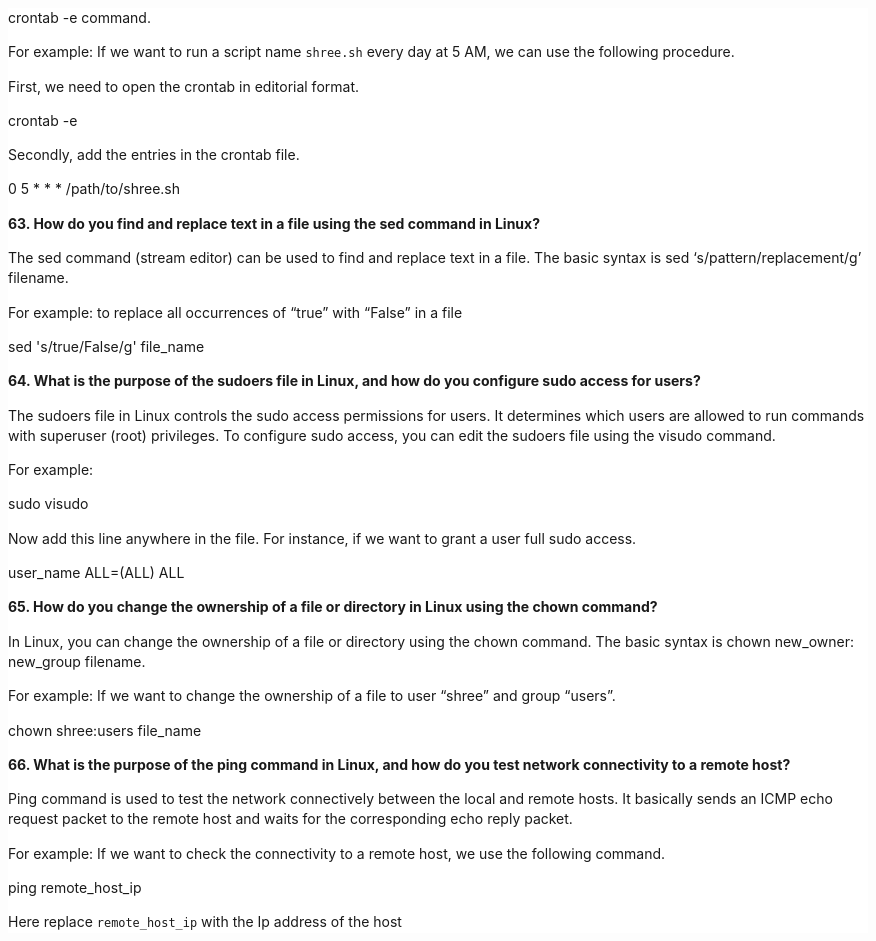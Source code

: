 crontab -e command.

For example: If we want to run a script name `shree.sh` every day at 5 AM, we can 
use the following procedure.

First, we need to open the crontab in editorial format.

crontab -e

Secondly, add the entries in the crontab file.

0 5 * * * /path/to/shree.sh

**63. How do you find and replace text in a file using the sed command in Linux?**

The sed command (stream editor) can be used to find and replace text in a file. The 
basic syntax is sed ‘s/pattern/replacement/g’ filename.

For example: to replace all occurrences of “true” with “False” in a file

sed 's/true/False/g' file_name

**64. What is the purpose of the sudoers file in Linux, and how do you configure sudo access for users?**

The sudoers file in Linux controls the sudo access permissions for users. It 
determines which users are allowed to run commands with superuser (root) 
privileges. To configure sudo access, you can edit the sudoers file using the visudo 
command.

For example:

sudo visudo

Now add this line anywhere in the file. For instance, if we want to grant a user full 
sudo access.

user_name ALL=(ALL) ALL

**65. How do you change the ownership of a file or directory in Linux using the chown command?**

In Linux, you can change the ownership of a file or directory using the chown 
command. The basic syntax is chown new_owner: new_group filename.

For example: If we want to change the ownership of a file to user “shree” and 
group “users”.

chown shree:users file_name

**66. What is the purpose of the ping command in Linux, and how do you test network connectivity to a remote host?**

Ping command is used to test the network connectively between the local and 
remote hosts. It basically sends an ICMP echo request packet to the remote host 
and waits for the corresponding echo reply packet.

For example: If we want to check the connectivity to a remote host, we use the 
following command.

ping remote_host_ip

Here replace `remote_host_ip` with the Ip address of the host
